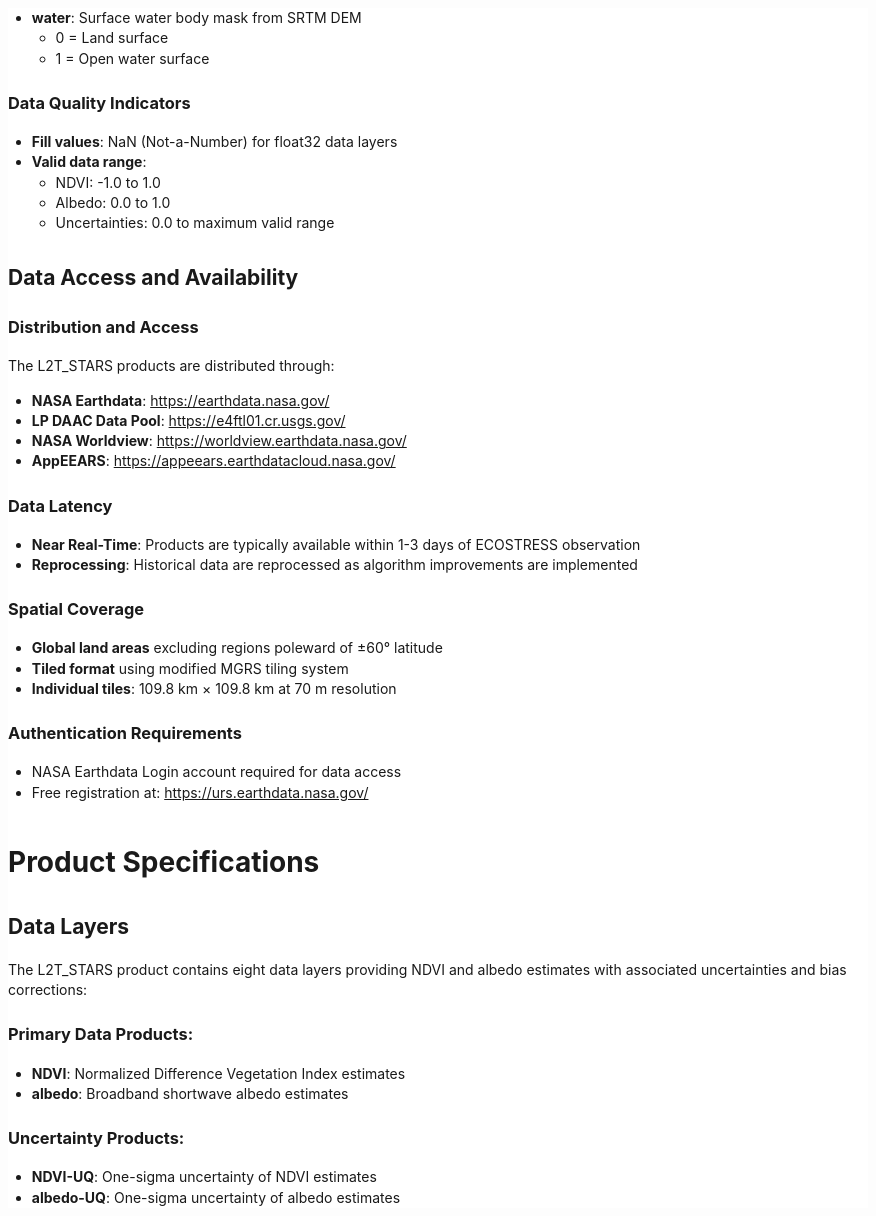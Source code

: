 - **water**: Surface water body mask from SRTM DEM
  - 0 = Land surface
  - 1 = Open water surface

### Data Quality Indicators
- **Fill values**: NaN (Not-a-Number) for float32 data layers
- **Valid data range**: 
  - NDVI: -1.0 to 1.0
  - Albedo: 0.0 to 1.0
  - Uncertainties: 0.0 to maximum valid range

## Data Access and Availability

### Distribution and Access
The L2T_STARS products are distributed through:
- **NASA Earthdata**: https://earthdata.nasa.gov/
- **LP DAAC Data Pool**: https://e4ftl01.cr.usgs.gov/
- **NASA Worldview**: https://worldview.earthdata.nasa.gov/
- **AppEEARS**: https://appeears.earthdatacloud.nasa.gov/

### Data Latency
- **Near Real-Time**: Products are typically available within 1-3 days of ECOSTRESS observation
- **Reprocessing**: Historical data are reprocessed as algorithm improvements are implemented

### Spatial Coverage
- **Global land areas** excluding regions poleward of ±60° latitude
- **Tiled format** using modified MGRS tiling system
- **Individual tiles**: 109.8 km × 109.8 km at 70 m resolution

### Authentication Requirements
- NASA Earthdata Login account required for data access
- Free registration at: https://urs.earthdata.nasa.gov/

# Product Specifications

## Data Layers

The L2T_STARS product contains eight data layers providing NDVI and albedo estimates with associated uncertainties and bias corrections:

### Primary Data Products:
- **NDVI**: Normalized Difference Vegetation Index estimates
- **albedo**: Broadband shortwave albedo estimates

### Uncertainty Products:
- **NDVI-UQ**: One-sigma uncertainty of NDVI estimates
- **albedo-UQ**: One-sigma uncertainty of albedo estimates
